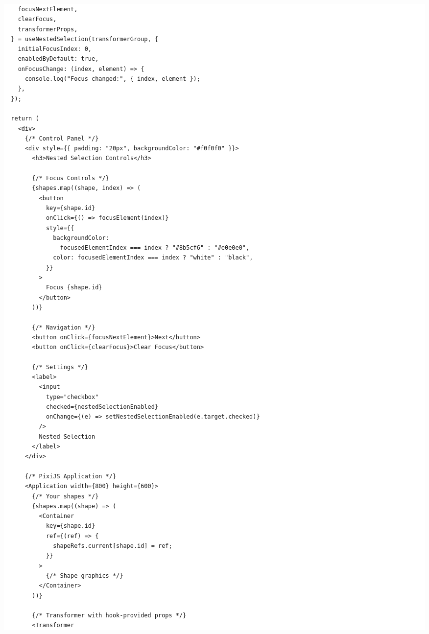 ```tsx
    focusNextElement,
    clearFocus,
    transformerProps,
  } = useNestedSelection(transformerGroup, {
    initialFocusIndex: 0,
    enabledByDefault: true,
    onFocusChange: (index, element) => {
      console.log("Focus changed:", { index, element });
    },
  });

  return (
    <div>
      {/* Control Panel */}
      <div style={{ padding: "20px", backgroundColor: "#f0f0f0" }}>
        <h3>Nested Selection Controls</h3>

        {/* Focus Controls */}
        {shapes.map((shape, index) => (
          <button
            key={shape.id}
            onClick={() => focusElement(index)}
            style={{
              backgroundColor:
                focusedElementIndex === index ? "#8b5cf6" : "#e0e0e0",
              color: focusedElementIndex === index ? "white" : "black",
            }}
          >
            Focus {shape.id}
          </button>
        ))}

        {/* Navigation */}
        <button onClick={focusNextElement}>Next</button>
        <button onClick={clearFocus}>Clear Focus</button>

        {/* Settings */}
        <label>
          <input
            type="checkbox"
            checked={nestedSelectionEnabled}
            onChange={(e) => setNestedSelectionEnabled(e.target.checked)}
          />
          Nested Selection
        </label>
      </div>

      {/* PixiJS Application */}
      <Application width={800} height={600}>
        {/* Your shapes */}
        {shapes.map((shape) => (
          <Container
            key={shape.id}
            ref={(ref) => {
              shapeRefs.current[shape.id] = ref;
            }}
          >
            {/* Shape graphics */}
          </Container>
        ))}

        {/* Transformer with hook-provided props */}
        <Transformer
```